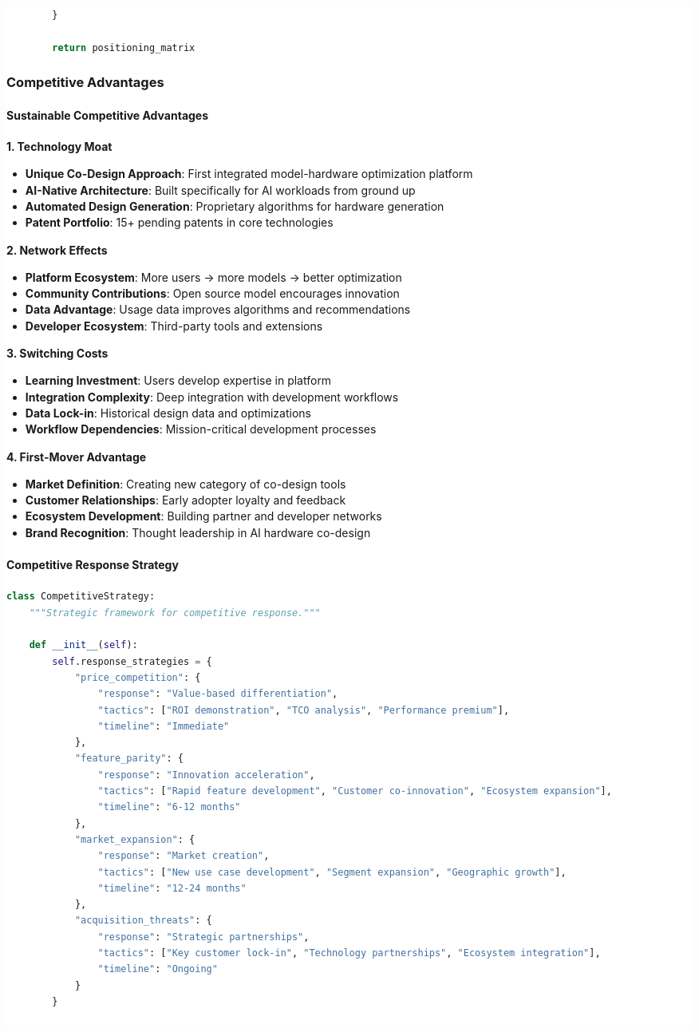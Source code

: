 ```python
        }
        
        return positioning_matrix
```

### Competitive Advantages

#### Sustainable Competitive Advantages

**1. Technology Moat**
- **Unique Co-Design Approach**: First integrated model-hardware optimization platform
- **AI-Native Architecture**: Built specifically for AI workloads from ground up
- **Automated Design Generation**: Proprietary algorithms for hardware generation
- **Patent Portfolio**: 15+ pending patents in core technologies

**2. Network Effects**
- **Platform Ecosystem**: More users → more models → better optimization
- **Community Contributions**: Open source model encourages innovation
- **Data Advantage**: Usage data improves algorithms and recommendations
- **Developer Ecosystem**: Third-party tools and extensions

**3. Switching Costs**
- **Learning Investment**: Users develop expertise in platform
- **Integration Complexity**: Deep integration with development workflows
- **Data Lock-in**: Historical design data and optimizations
- **Workflow Dependencies**: Mission-critical development processes

**4. First-Mover Advantage**
- **Market Definition**: Creating new category of co-design tools
- **Customer Relationships**: Early adopter loyalty and feedback
- **Ecosystem Development**: Building partner and developer networks
- **Brand Recognition**: Thought leadership in AI hardware co-design

#### Competitive Response Strategy

```python
class CompetitiveStrategy:
    """Strategic framework for competitive response."""
    
    def __init__(self):
        self.response_strategies = {
            "price_competition": {
                "response": "Value-based differentiation",
                "tactics": ["ROI demonstration", "TCO analysis", "Performance premium"],
                "timeline": "Immediate"
            },
            "feature_parity": {
                "response": "Innovation acceleration",
                "tactics": ["Rapid feature development", "Customer co-innovation", "Ecosystem expansion"],
                "timeline": "6-12 months"
            },
            "market_expansion": {
                "response": "Market creation",
                "tactics": ["New use case development", "Segment expansion", "Geographic growth"],
                "timeline": "12-24 months"
            },
            "acquisition_threats": {
                "response": "Strategic partnerships",
                "tactics": ["Key customer lock-in", "Technology partnerships", "Ecosystem integration"],
                "timeline": "Ongoing"
            }
        }
    
```